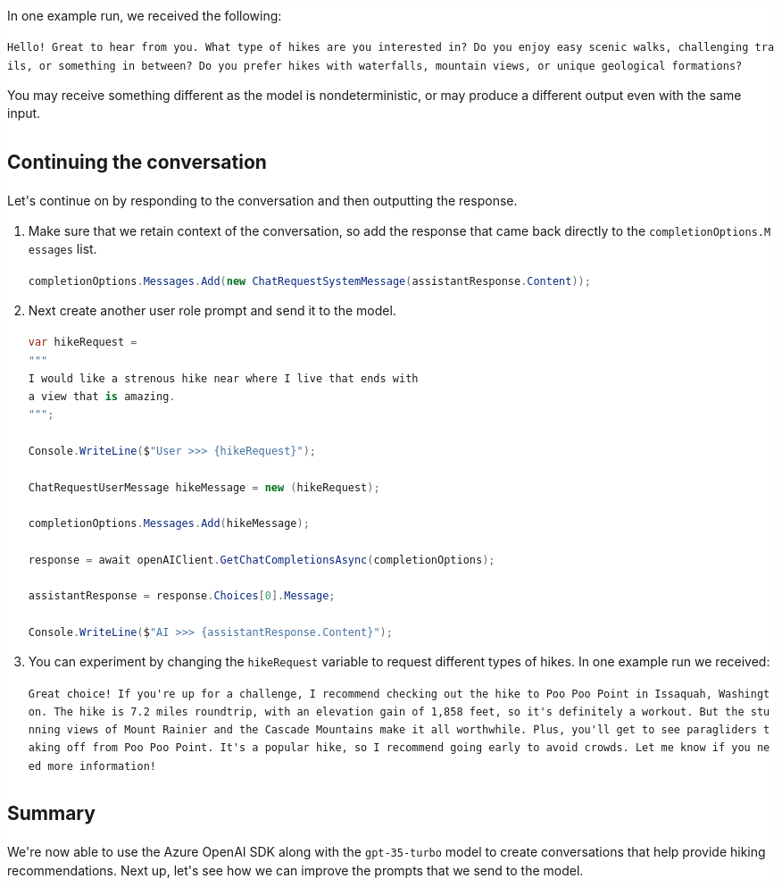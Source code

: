 In one example run, we received the following:

```console
Hello! Great to hear from you. What type of hikes are you interested in? Do you enjoy easy scenic walks, challenging trails, or something in between? Do you prefer hikes with waterfalls, mountain views, or unique geological formations?
```

You may receive something different as the model is nondeterministic, or may produce a different output even with the same input.

## Continuing the conversation

Let's continue on by responding to the conversation and then outputting the response.

1. Make sure that we retain context of the conversation, so add the response that came back directly to the `completionOptions.Messages` list.

    ```csharp
    completionOptions.Messages.Add(new ChatRequestSystemMessage(assistantResponse.Content)); 
    ```

1. Next create another user role prompt and send it to the model.

    ```csharp
    var hikeRequest = 
    """
    I would like a strenous hike near where I live that ends with
    a view that is amazing.
    """;

    Console.WriteLine($"User >>> {hikeRequest}");

    ChatRequestUserMessage hikeMessage = new (hikeRequest);

    completionOptions.Messages.Add(hikeMessage);

    response = await openAIClient.GetChatCompletionsAsync(completionOptions); 

    assistantResponse = response.Choices[0].Message;

    Console.WriteLine($"AI >>> {assistantResponse.Content}");
    ```

1. You can experiment by changing the `hikeRequest` variable to request different types of hikes. In one example run we received:

    ```console
    Great choice! If you're up for a challenge, I recommend checking out the hike to Poo Poo Point in Issaquah, Washington. The hike is 7.2 miles roundtrip, with an elevation gain of 1,858 feet, so it's definitely a workout. But the stunning views of Mount Rainier and the Cascade Mountains make it all worthwhile. Plus, you'll get to see paragliders taking off from Poo Poo Point. It's a popular hike, so I recommend going early to avoid crowds. Let me know if you need more information!
    ```

## Summary

We're now able to use the Azure OpenAI SDK along with the `gpt-35-turbo` model to create conversations that help provide hiking recommendations. Next up, let's see how we can improve the prompts that we send to the model.
